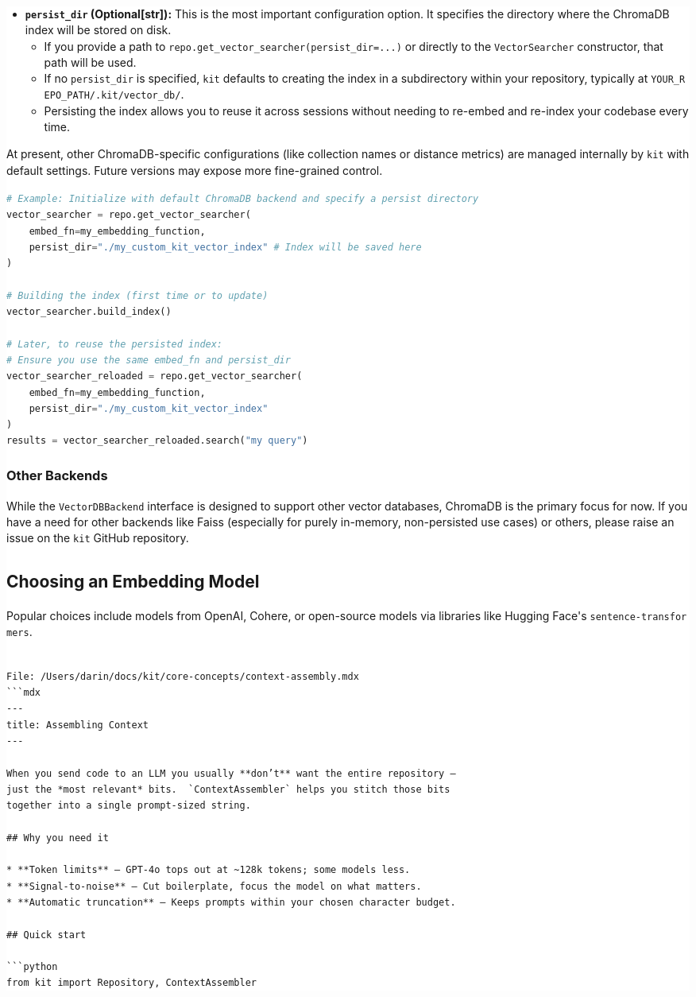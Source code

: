 *   **`persist_dir` (Optional[str]):** This is the most important configuration option. It specifies the directory where the ChromaDB index will be stored on disk. 
    *   If you provide a path to `repo.get_vector_searcher(persist_dir=...)` or directly to the `VectorSearcher` constructor, that path will be used.
    *   If no `persist_dir` is specified, `kit` defaults to creating the index in a subdirectory within your repository, typically at `YOUR_REPO_PATH/.kit/vector_db/`.
    *   Persisting the index allows you to reuse it across sessions without needing to re-embed and re-index your codebase every time.

At present, other ChromaDB-specific configurations (like collection names or distance metrics) are managed internally by `kit` with default settings. Future versions may expose more fine-grained control.

```python
# Example: Initialize with default ChromaDB backend and specify a persist directory
vector_searcher = repo.get_vector_searcher(
    embed_fn=my_embedding_function, 
    persist_dir="./my_custom_kit_vector_index" # Index will be saved here
)

# Building the index (first time or to update)
vector_searcher.build_index()

# Later, to reuse the persisted index:
# Ensure you use the same embed_fn and persist_dir
vector_searcher_reloaded = repo.get_vector_searcher(
    embed_fn=my_embedding_function, 
    persist_dir="./my_custom_kit_vector_index"
)
results = vector_searcher_reloaded.search("my query")
```

### Other Backends

While the `VectorDBBackend` interface is designed to support other vector databases, ChromaDB is the primary focus for now. If you have a need for other backends like Faiss (especially for purely in-memory, non-persisted use cases) or others, please raise an issue on the `kit` GitHub repository.

## Choosing an Embedding Model

Popular choices include models from OpenAI, Cohere, or open-source models via libraries like Hugging Face's `sentence-transformers`.

```

File: /Users/darin/docs/kit/core-concepts/context-assembly.mdx
```mdx
---
title: Assembling Context
---

When you send code to an LLM you usually **don’t** want the entire repository –
just the *most relevant* bits.  `ContextAssembler` helps you stitch those bits
together into a single prompt-sized string.

## Why you need it

* **Token limits** – GPT-4o tops out at ~128k tokens; some models less.
* **Signal-to-noise** – Cut boilerplate, focus the model on what matters.
* **Automatic truncation** – Keeps prompts within your chosen character budget.

## Quick start

```python
from kit import Repository, ContextAssembler

```